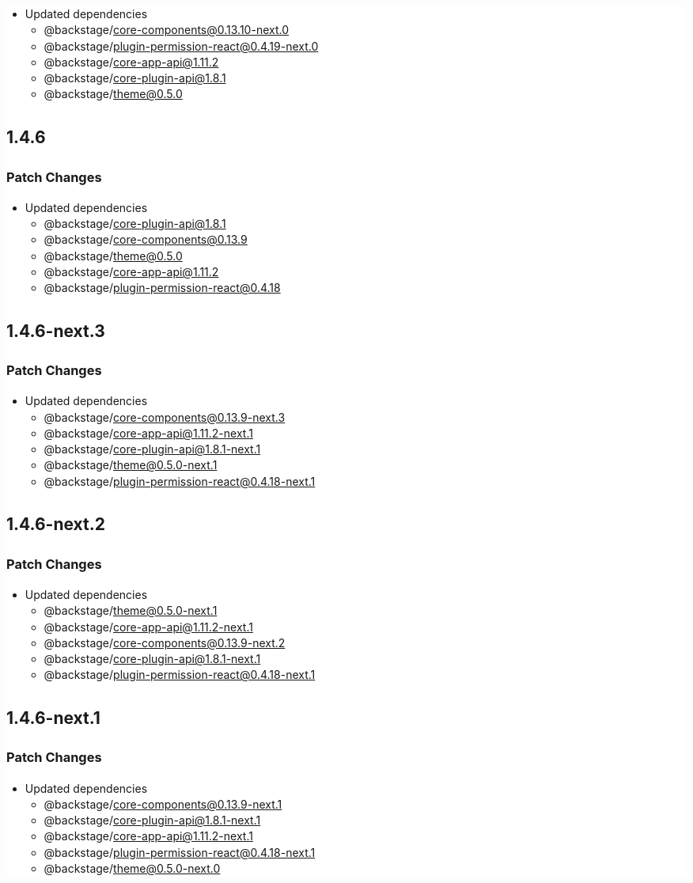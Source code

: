 - Updated dependencies
  - @backstage/core-components@0.13.10-next.0
  - @backstage/plugin-permission-react@0.4.19-next.0
  - @backstage/core-app-api@1.11.2
  - @backstage/core-plugin-api@1.8.1
  - @backstage/theme@0.5.0

## 1.4.6

### Patch Changes

- Updated dependencies
  - @backstage/core-plugin-api@1.8.1
  - @backstage/core-components@0.13.9
  - @backstage/theme@0.5.0
  - @backstage/core-app-api@1.11.2
  - @backstage/plugin-permission-react@0.4.18

## 1.4.6-next.3

### Patch Changes

- Updated dependencies
  - @backstage/core-components@0.13.9-next.3
  - @backstage/core-app-api@1.11.2-next.1
  - @backstage/core-plugin-api@1.8.1-next.1
  - @backstage/theme@0.5.0-next.1
  - @backstage/plugin-permission-react@0.4.18-next.1

## 1.4.6-next.2

### Patch Changes

- Updated dependencies
  - @backstage/theme@0.5.0-next.1
  - @backstage/core-app-api@1.11.2-next.1
  - @backstage/core-components@0.13.9-next.2
  - @backstage/core-plugin-api@1.8.1-next.1
  - @backstage/plugin-permission-react@0.4.18-next.1

## 1.4.6-next.1

### Patch Changes

- Updated dependencies
  - @backstage/core-components@0.13.9-next.1
  - @backstage/core-plugin-api@1.8.1-next.1
  - @backstage/core-app-api@1.11.2-next.1
  - @backstage/plugin-permission-react@0.4.18-next.1
  - @backstage/theme@0.5.0-next.0
